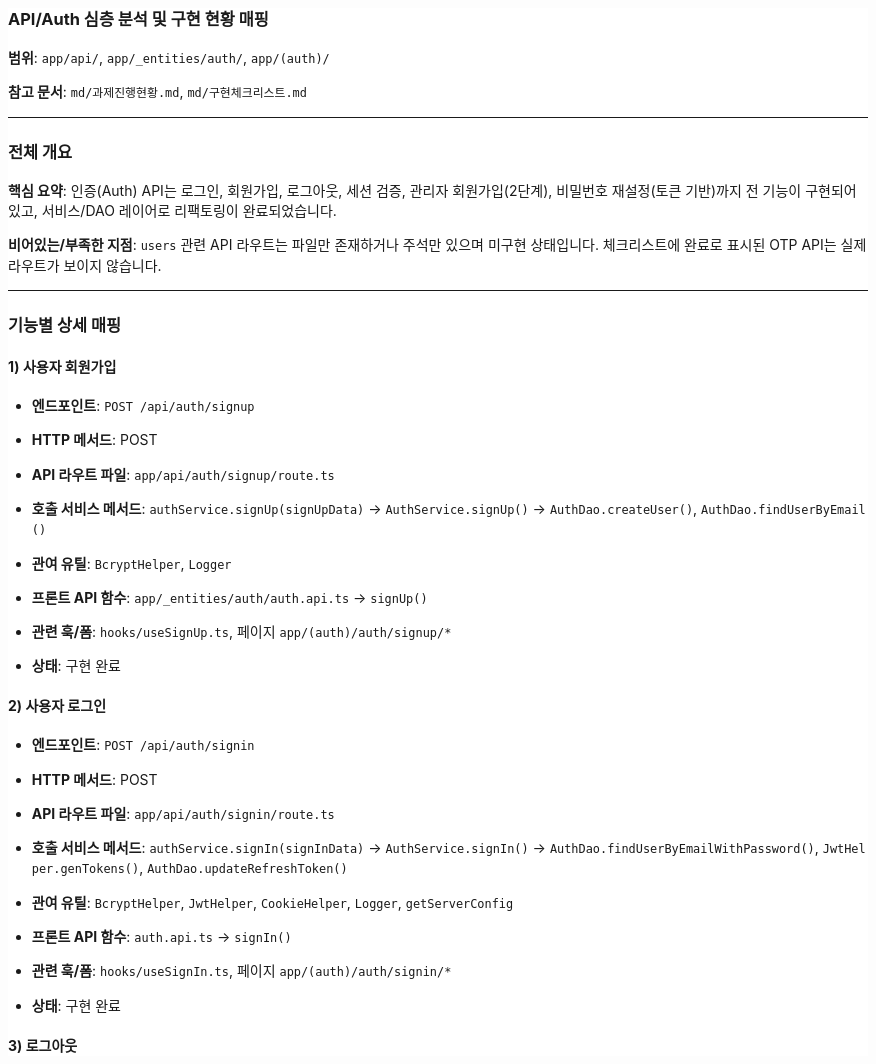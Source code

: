 ### API/Auth 심층 분석 및 구현 현황 매핑

**범위**: `app/api/`, `app/_entities/auth/`, `app/(auth)/`

**참고 문서**: `md/과제진행현황.md`, `md/구현체크리스트.md`

---

### 전체 개요

**핵심 요약**: 인증(Auth) API는 로그인, 회원가입, 로그아웃, 세션 검증, 관리자 회원가입(2단계), 비밀번호 재설정(토큰 기반)까지 전 기능이 구현되어 있고, 서비스/DAO 레이어로 리팩토링이 완료되었습니다.

**비어있는/부족한 지점**: `users` 관련 API 라우트는 파일만 존재하거나 주석만 있으며 미구현 상태입니다. 체크리스트에 완료로 표시된 OTP API는 실제 라우트가 보이지 않습니다.

---

### 기능별 상세 매핑

#### 1) 사용자 회원가입

- **엔드포인트**: `POST /api/auth/signup`

- **HTTP 메서드**: POST

- **API 라우트 파일**: `app/api/auth/signup/route.ts`

- **호출 서비스 메서드**: `authService.signUp(signUpData)` → `AuthService.signUp()` → `AuthDao.createUser()`, `AuthDao.findUserByEmail()`

- **관여 유틸**: `BcryptHelper`, `Logger`

- **프론트 API 함수**: `app/_entities/auth/auth.api.ts` → `signUp()`

- **관련 훅/폼**: `hooks/useSignUp.ts`, 페이지 `app/(auth)/auth/signup/*`

- **상태**: 구현 완료

#### 2) 사용자 로그인

- **엔드포인트**: `POST /api/auth/signin`

- **HTTP 메서드**: POST

- **API 라우트 파일**: `app/api/auth/signin/route.ts`

- **호출 서비스 메서드**: `authService.signIn(signInData)` → `AuthService.signIn()` → `AuthDao.findUserByEmailWithPassword()`, `JwtHelper.genTokens()`, `AuthDao.updateRefreshToken()`

- **관여 유틸**: `BcryptHelper`, `JwtHelper`, `CookieHelper`, `Logger`, `getServerConfig`

- **프론트 API 함수**: `auth.api.ts` → `signIn()`

- **관련 훅/폼**: `hooks/useSignIn.ts`, 페이지 `app/(auth)/auth/signin/*`

- **상태**: 구현 완료

#### 3) 로그아웃
